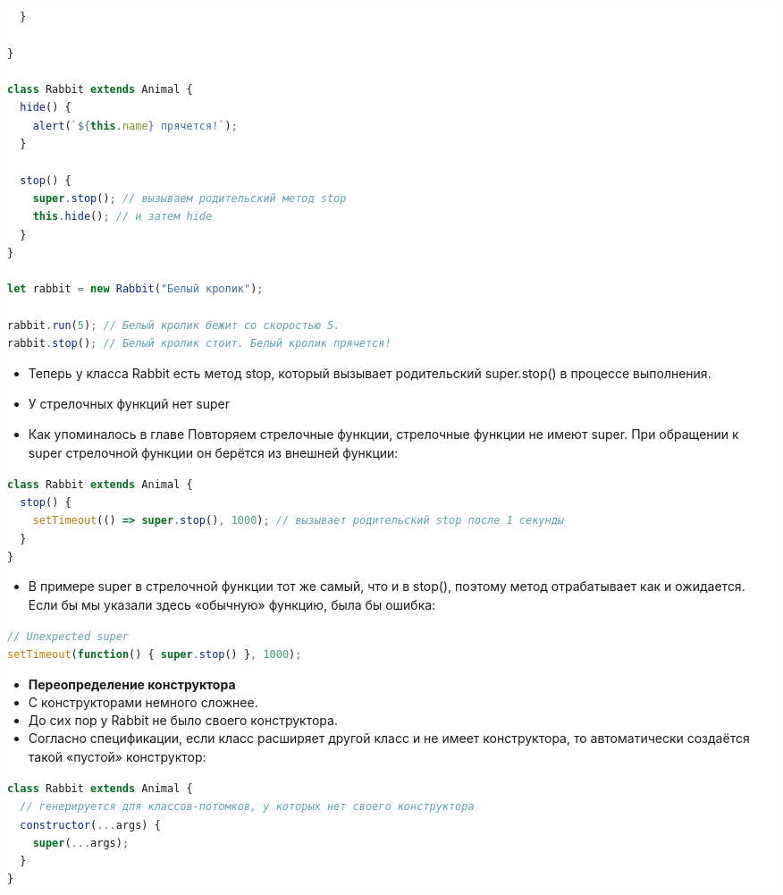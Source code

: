 ```javascript
  }

}

class Rabbit extends Animal {
  hide() {
    alert(`${this.name} прячется!`);
  }

  stop() {
    super.stop(); // вызываем родительский метод stop
    this.hide(); // и затем hide
  }
}

let rabbit = new Rabbit("Белый кролик");

rabbit.run(5); // Белый кролик бежит со скоростью 5.
rabbit.stop(); // Белый кролик стоит. Белый кролик прячется!
``` 
- Теперь у класса Rabbit есть метод stop, который вызывает родительский super.stop() в процессе выполнения. 

- У стрелочных функций нет super
- Как упоминалось в главе Повторяем стрелочные функции, стрелочные функции не имеют super. При обращении к super стрелочной функции он берётся из внешней функции:
```javascript
class Rabbit extends Animal {
  stop() {
    setTimeout(() => super.stop(), 1000); // вызывает родительский stop после 1 секунды
  }
}
``` 

- В примере super в стрелочной функции тот же самый, что и в stop(), поэтому метод отрабатывает как и ожидается. Если бы мы указали здесь «обычную» функцию, была бы ошибка: 

```javascript
// Unexpected super
setTimeout(function() { super.stop() }, 1000);
``` 
- **Переопределение конструктора**
- С конструкторами немного сложнее.
- До сих пор у Rabbit не было своего конструктора.
- Согласно спецификации, если класс расширяет другой класс и не имеет конструктора, то автоматически создаётся такой «пустой» конструктор:
```javascript
class Rabbit extends Animal {
  // генерируется для классов-потомков, у которых нет своего конструктора
  constructor(...args) {
    super(...args);
  }
}
``` 
